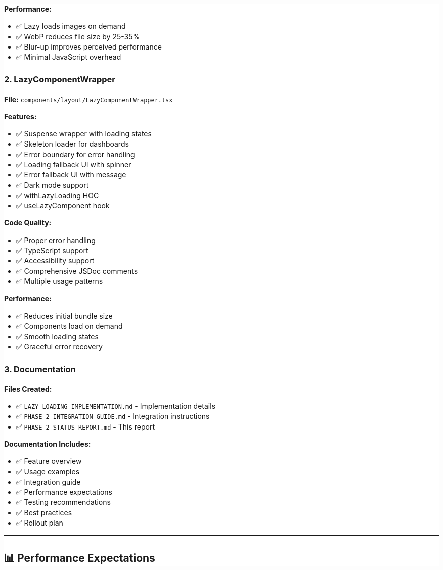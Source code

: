 **Performance:**
- ✅ Lazy loads images on demand
- ✅ WebP reduces file size by 25-35%
- ✅ Blur-up improves perceived performance
- ✅ Minimal JavaScript overhead

### **2. LazyComponentWrapper**

**File:** `components/layout/LazyComponentWrapper.tsx`

**Features:**
- ✅ Suspense wrapper with loading states
- ✅ Skeleton loader for dashboards
- ✅ Error boundary for error handling
- ✅ Loading fallback UI with spinner
- ✅ Error fallback UI with message
- ✅ Dark mode support
- ✅ withLazyLoading HOC
- ✅ useLazyComponent hook

**Code Quality:**
- ✅ Proper error handling
- ✅ TypeScript support
- ✅ Accessibility support
- ✅ Comprehensive JSDoc comments
- ✅ Multiple usage patterns

**Performance:**
- ✅ Reduces initial bundle size
- ✅ Components load on demand
- ✅ Smooth loading states
- ✅ Graceful error recovery

### **3. Documentation**

**Files Created:**
- ✅ `LAZY_LOADING_IMPLEMENTATION.md` - Implementation details
- ✅ `PHASE_2_INTEGRATION_GUIDE.md` - Integration instructions
- ✅ `PHASE_2_STATUS_REPORT.md` - This report

**Documentation Includes:**
- ✅ Feature overview
- ✅ Usage examples
- ✅ Integration guide
- ✅ Performance expectations
- ✅ Testing recommendations
- ✅ Best practices
- ✅ Rollout plan

---

## 📊 Performance Expectations
